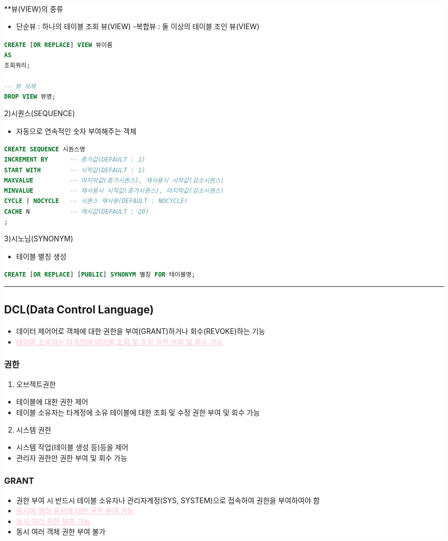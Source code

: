 \*\*뷰(VIEW)의 종류

- 단순뷰 : 하나의 테이블 조회 뷰(VIEW) -복합뷰 : 둘 이상의 테이블 조인 뷰(VIEW)

```SQL
CREATE [OR REPLACE] VIEW 뷰이름
AS
조회쿼리;

-- 뷰 삭제
DROP VIEW 뷰명;
```

2)시퀀스(SEQUENCE)

- 자동으로 연속적인 숫자 부여해주는 객체

```SQL
CREATE SEQUENCE 시퀀스명
INCREMENT BY      -- 증가값(DEFAULT : 1)
START WITH        -- 시작값(DEFAULT : 1)
MAXVALUE          -- 마지막값(증가시퀀스), 재사용시 시작값(감소시퀀스)
MINVALUE          -- 재사용시 시작값(증가시퀀스), 마지막값(감소시퀀스)
CYCLE | NOCYCLE   -- 시퀀스 재사용(DEFAULT : NOCYCLE)
CACHE N           -- 캐시값(DEFAULT : 20)
;
```

3)시노님(SYNONYM)

- 테이블 별칭 생성

```SQL
CREATE [OR REPLACE] [PUBLIC] SYNONYM 별칭 FOR 테이블명;
```

---

## DCL(Data Control Language)

- 데이터 제어어로 객체에 대한 권한을 부여(GRANT)하거나 회수(REVOKE)하는 기능
- <SPAN STYLE='COLOR:PINK'><U>테이블 소유자는 타계정에 테이블 조회 및 수정 권한 부여 및 회수 가능</U></SPAN>

### 권한

1. 오브젝트권한

- 테이블에 대한 권한 제어
- 테이블 소유자는 타계정에 소유 테이블에 대한 조회 및 수정 권한 부여 및 회수 가능

2. 시스템 권한

- 시스템 작업(테이블 생성 등)등을 제어
- 관리자 권한만 권한 부여 및 회수 가능

### GRANT

- 권한 부여 시 반드시 테이블 소유자나 관리자계정(SYS, SYSTEM)으로 접속하여 권한을 부여하여야 함
- <SPAN STYLE='COLOR:PINK'><U>동시에 여러 유저에 대한 권한 부여 가능</U></SPAN>
- <SPAN STYLE='COLOR:PINK'><U>동시 여러 권한 부여 가능</U></SPAN>
- 동시 여러 객체 권한 부여 불가
